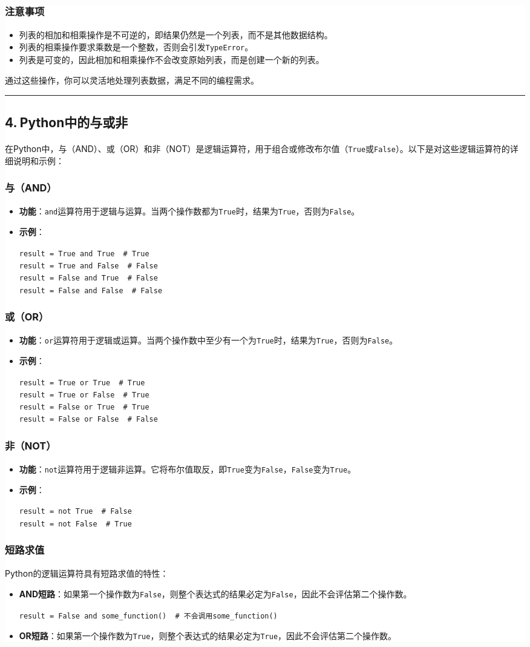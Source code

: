 
### 注意事项

*   列表的相加和相乘操作是不可逆的，即结果仍然是一个列表，而不是其他数据结构。
*   列表的相乘操作要求乘数是一个整数，否则会引发`TypeError`。
*   列表是可变的，因此相加和相乘操作不会改变原始列表，而是创建一个新的列表。

通过这些操作，你可以灵活地处理列表数据，满足不同的编程需求。

* * *

4\. Python中的与或非
---------------

在Python中，与（AND）、或（OR）和非（NOT）是逻辑运算符，用于组合或修改布尔值（`True`或`False`）。以下是对这些逻辑运算符的详细说明和示例：

### 与（AND）

*   **功能**：`and`运算符用于逻辑与运算。当两个操作数都为`True`时，结果为`True`，否则为`False`。
*   **示例**：
    
        result = True and True  # True
        result = True and False  # False
        result = False and True  # False
        result = False and False  # False
        
    

### 或（OR）

*   **功能**：`or`运算符用于逻辑或运算。当两个操作数中至少有一个为`True`时，结果为`True`，否则为`False`。
*   **示例**：
    
        result = True or True  # True
        result = True or False  # True
        result = False or True  # True
        result = False or False  # False
        
    

### 非（NOT）

*   **功能**：`not`运算符用于逻辑非运算。它将布尔值取反，即`True`变为`False`，`False`变为`True`。
*   **示例**：
    
        result = not True  # False
        result = not False  # True
        
    

### 短路求值

Python的逻辑运算符具有短路求值的特性：

*   **AND短路**：如果第一个操作数为`False`，则整个表达式的结果必定为`False`，因此不会评估第二个操作数。
    
        result = False and some_function()  # 不会调用some_function()
        
    
*   **OR短路**：如果第一个操作数为`True`，则整个表达式的结果必定为`True`，因此不会评估第二个操作数。
    